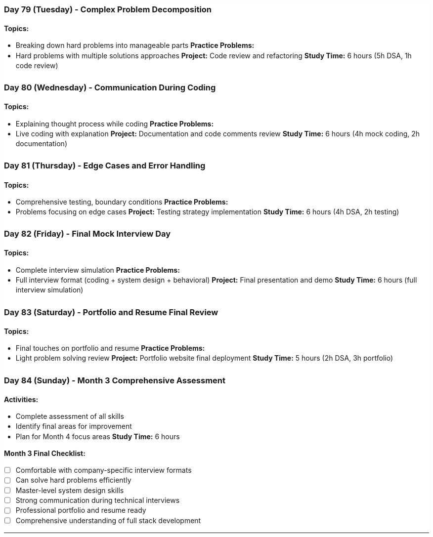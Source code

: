 ### Day 79 (Tuesday) - Complex Problem Decomposition
**Topics:**
- Breaking down hard problems into manageable parts
**Practice Problems:**
- Hard problems with multiple solutions approaches
**Project:** Code review and refactoring
**Study Time:** 6 hours (5h DSA, 1h code review)

### Day 80 (Wednesday) - Communication During Coding
**Topics:**
- Explaining thought process while coding
**Practice Problems:**
- Live coding with explanation
**Project:** Documentation and code comments review
**Study Time:** 6 hours (4h mock coding, 2h documentation)

### Day 81 (Thursday) - Edge Cases and Error Handling
**Topics:**
- Comprehensive testing, boundary conditions
**Practice Problems:**
- Problems focusing on edge cases
**Project:** Testing strategy implementation
**Study Time:** 6 hours (4h DSA, 2h testing)

### Day 82 (Friday) - Final Mock Interview Day
**Topics:**
- Complete interview simulation
**Practice Problems:**
- Full interview format (coding + system design + behavioral)
**Project:** Final presentation and demo
**Study Time:** 6 hours (full interview simulation)

### Day 83 (Saturday) - Portfolio and Resume Final Review
**Topics:**
- Final touches on portfolio and resume
**Practice Problems:**
- Light problem solving review
**Project:** Portfolio website final deployment
**Study Time:** 5 hours (2h DSA, 3h portfolio)

### Day 84 (Sunday) - Month 3 Comprehensive Assessment
**Activities:**
- Complete assessment of all skills
- Identify final areas for improvement
- Plan for Month 4 focus areas
**Study Time:** 6 hours

**Month 3 Final Checklist:**
- [ ] Comfortable with company-specific interview formats
- [ ] Can solve hard problems efficiently
- [ ] Master-level system design skills
- [ ] Strong communication during technical interviews
- [ ] Professional portfolio and resume ready
- [ ] Comprehensive understanding of full stack development

---